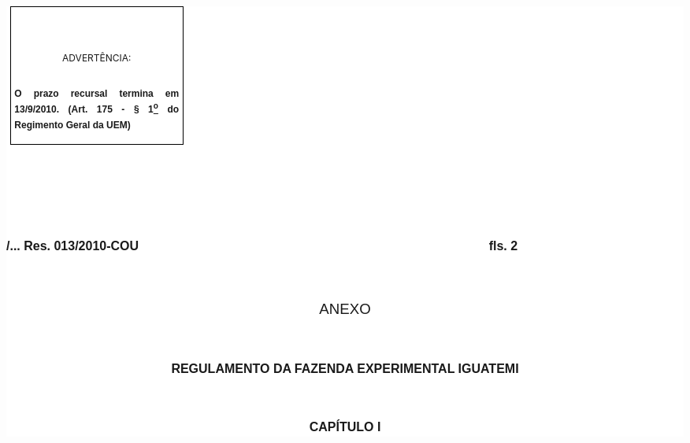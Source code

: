 <table class=MsoNormalTable border=0 cellspacing=0 cellpadding=0
 style='margin-left:3.5pt;border-collapse:collapse;mso-padding-alt:0cm 3.5pt 0cm 3.5pt'>
 <tr style='mso-yfti-irow:0;mso-yfti-firstrow:yes;mso-yfti-lastrow:yes'>
  <td width=209 valign=top style='width:156.6pt;border:solid black 1.0pt;
  mso-border-alt:solid black .5pt;padding:0cm 3.5pt 0cm 3.5pt'>
  <h1 align=center style='text-align:center;tab-stops:0cm;layout-grid-mode:
  char'><span style='font-size:9.0pt;mso-bidi-font-size:10.0pt;font-weight:
  normal;mso-bidi-font-weight:bold'>ADVERTÊNCIA:</span><span style='font-size:
  9.0pt;mso-bidi-font-size:10.0pt;mso-fareast-language:AR-SA'><o:p></o:p></span></h1>
  <p class=MsoNormal style='text-align:justify;mso-hyphenate:none'><b
  style='mso-bidi-font-weight:normal'><span style='font-size:9.0pt;mso-bidi-font-size:
  10.0pt;font-family:Arial;mso-bidi-font-family:"Times New Roman"'>O prazo
  recursal termina em 13/9/2010. (Art. 175 - § 1<u><sup>o</sup></u> do
  Regimento Geral da UEM)</span></b><b style='mso-bidi-font-weight:normal'><span
  style='font-size:9.0pt;mso-bidi-font-size:10.0pt;font-family:Arial;
  mso-bidi-font-family:"Times New Roman";mso-fareast-language:AR-SA'><o:p></o:p></span></b></p>
  </td>
 </tr>
</table>

<p class=MsoNormal style='text-align:justify'><span style='mso-fareast-language:
AR-SA'><o:p>&nbsp;</o:p></span></p>

<span style='font-size:10.0pt;font-family:"Times New Roman";mso-fareast-font-family:
"Times New Roman";mso-ansi-language:PT-BR;mso-fareast-language:PT-BR;
mso-bidi-language:AR-SA;mso-no-proof:yes'><br clear=all style='mso-special-character:
line-break;page-break-before:always'>
</span>

<p class=MsoNormal style='margin-bottom:2.0pt;text-align:justify;text-indent:
35.45pt'><span style='mso-no-proof:yes'><o:p>&nbsp;</o:p></span></p>

<p class=MsoNormal style='margin-bottom:2.0pt'><b style='mso-bidi-font-weight:
normal'><span style='font-size:12.0pt;font-family:Arial;mso-no-proof:yes'>/... Res.
013/2010-COU<span style='mso-tab-count:9'>                                                                                                    </span>fls.
2<o:p></o:p></span></b></p>

<p class=MsoNormal align=center style='margin-bottom:2.0pt;text-align:center'><span
style='font-size:14.0pt;font-family:Arial;mso-no-proof:yes'><o:p>&nbsp;</o:p></span></p>

<p class=MsoNormal align=center style='margin-bottom:2.0pt;text-align:center'><span
style='font-size:14.0pt;font-family:Arial;mso-no-proof:yes'>ANEXO<o:p></o:p></span></p>

<p class=MsoNormal align=center style='text-align:center'><b><span
style='font-size:12.0pt;font-family:Arial;mso-no-proof:yes'><o:p>&nbsp;</o:p></span></b></p>

<p class=MsoNormal align=center style='text-align:center'><b><span
style='font-size:12.0pt;font-family:Arial;mso-no-proof:yes'>REGULAMENTO DA FAZENDA
EXPERIMENTAL IGUATEMI<o:p></o:p></span></b></p>

<p class=MsoNormal style='text-align:justify'><span style='font-size:12.0pt;
font-family:Arial;mso-no-proof:yes'><o:p>&nbsp;</o:p></span></p>

<p class=MsoNormal align=center style='text-align:center'><b style='mso-bidi-font-weight:
normal'><span style='font-size:12.0pt;font-family:Arial;mso-no-proof:yes'>CAPÍTULO
I<o:p></o:p></span></b></p>
